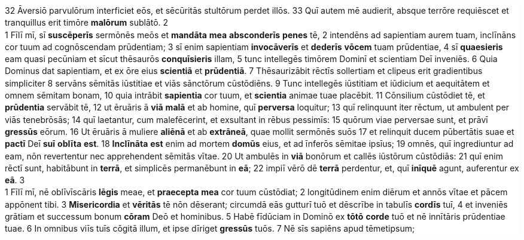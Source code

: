 32 Āversiō parvulōrum interficiet eōs,
et sēcūritās stultōrum perdet illōs.
33 Quī autem mē audierit, absque terrōre requiēscet
et tranquillus erit timōre **malōrum** sublātō.
2  
1 Fīlī mī, sī **suscēperīs** sermōnēs meōs
et **mandāta** **mea** **absconderīs** **penes** tē,
2 intendēns ad sapientiam aurem tuam,
inclīnāns cor tuum ad cognōscendam prūdentiam;
3 sī enim sapientiam **invocāverīs**
et **dederīs** **vōcem** tuam prūdentiae,
4 sī **quaesieris** eam quasi pecūniam
et sīcut thēsaurōs **conquīsieris** illam,
5 tunc intellegēs timōrem Dominī
et scientiam Deī inveniēs.
6 Quia Dominus dat sapientiam,
et ex ōre eius **scientiā** et **prūdentiā**.
7 Thēsaurizābit rēctīs sollertiam
et clipeus erit gradientibus simpliciter
8 servāns sēmitās iūstitiae
et viās sānctōrum cūstōdiēns.
9 Tunc intellegēs iūstitiam et iūdicium
et aequitātem et omnem sēmitam bonam,
10 quia intrābit **sapientia** cor tuum,
et **scientia** animae tuae placēbit.
11 Cōnsilium cūstōdiet tē,
et **prūdentia** servābit tē,
12 ut ēruāris ā **viā** **malā**
et ab homine, quī **perversa** loquitur;
13 quī relinquunt iter rēctum,
ut ambulent per viās tenebrōsās;
14 quī laetantur, cum malefēcerint,
et exsultant in rēbus pessimīs:
15 quōrum viae perversae sunt,
et prāvī **gressūs** eōrum.
16 Ut ēruāris ā muliere **aliēnā**
et ab **extrāneā**, quae mollit sermōnēs suōs
17 et relinquit ducem pūbertātis suae
et **pactī** Deī **suī** **oblīta** **est**.
18 **Inclīnāta** **est** enim ad mortem **domūs** eius,
et ad īnferōs sēmitae ipsīus;
19 omnēs, quī ingrediuntur ad eam, nōn revertentur
nec apprehendent sēmitās vītae.
20 Ut ambulēs in **viā** bonōrum
et callēs iūstōrum cūstōdiās:
21 quī enim rēctī sunt, habitābunt in **terrā**,
et simplicēs permanēbunt in **eā**;
22 impiī vērō dē **terrā** perdentur,
et, quī **inīquē** agunt, auferentur ex **eā**.
3  
1 Fīlī mī, nē oblīvīscāris **lēgis** meae,
et **praecepta** **mea** cor tuum cūstōdiat;
2 longitūdinem enim diērum et annōs vītae
et pācem appōnent tibi.
3 **Misericordia** et **vēritās** tē nōn dēserant;
circumdā eās gutturī tuō
et dēscrībe in tabulīs **cordīs** tuī,
4 et inveniēs grātiam et successum bonum
**cōram** Deō et hominibus.
5 Habē fīdūciam in Dominō ex **tōtō** **corde** tuō
et nē innītāris prūdentiae tuae.
6 In omnibus viīs tuīs cōgitā illum,
et ipse dīriget **gressūs** tuōs.
7 Nē sīs sapiēns apud tēmetipsum;